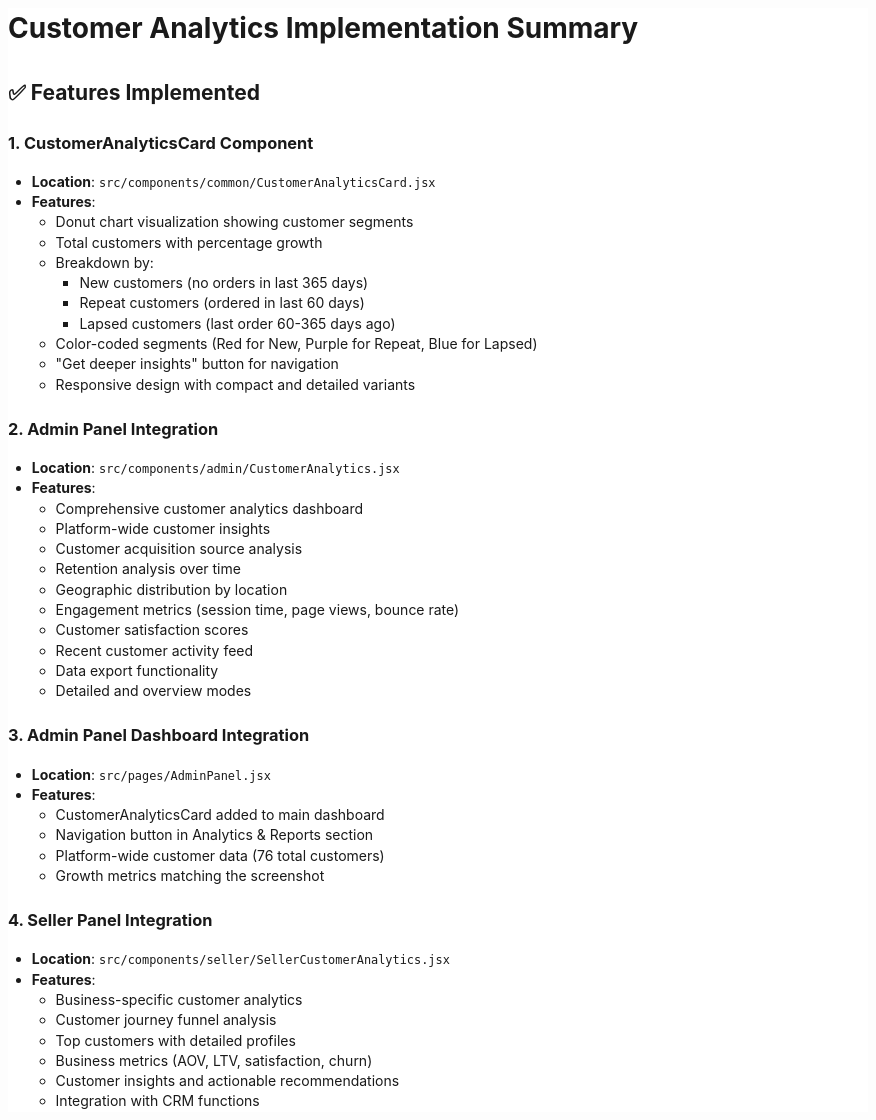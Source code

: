 # Customer Analytics Implementation Summary

## ✅ Features Implemented

### 1. **CustomerAnalyticsCard Component**

- **Location**: `src/components/common/CustomerAnalyticsCard.jsx`
- **Features**:
  - Donut chart visualization showing customer segments
  - Total customers with percentage growth
  - Breakdown by:
    - New customers (no orders in last 365 days)
    - Repeat customers (ordered in last 60 days)
    - Lapsed customers (last order 60-365 days ago)
  - Color-coded segments (Red for New, Purple for Repeat, Blue for Lapsed)
  - "Get deeper insights" button for navigation
  - Responsive design with compact and detailed variants

### 2. **Admin Panel Integration**

- **Location**: `src/components/admin/CustomerAnalytics.jsx`
- **Features**:
  - Comprehensive customer analytics dashboard
  - Platform-wide customer insights
  - Customer acquisition source analysis
  - Retention analysis over time
  - Geographic distribution by location
  - Engagement metrics (session time, page views, bounce rate)
  - Customer satisfaction scores
  - Recent customer activity feed
  - Data export functionality
  - Detailed and overview modes

### 3. **Admin Panel Dashboard Integration**

- **Location**: `src/pages/AdminPanel.jsx`
- **Features**:
  - CustomerAnalyticsCard added to main dashboard
  - Navigation button in Analytics & Reports section
  - Platform-wide customer data (76 total customers)
  - Growth metrics matching the screenshot

### 4. **Seller Panel Integration**

- **Location**: `src/components/seller/SellerCustomerAnalytics.jsx`
- **Features**:
  - Business-specific customer analytics
  - Customer journey funnel analysis
  - Top customers with detailed profiles
  - Business metrics (AOV, LTV, satisfaction, churn)
  - Customer insights and actionable recommendations
  - Integration with CRM functions
